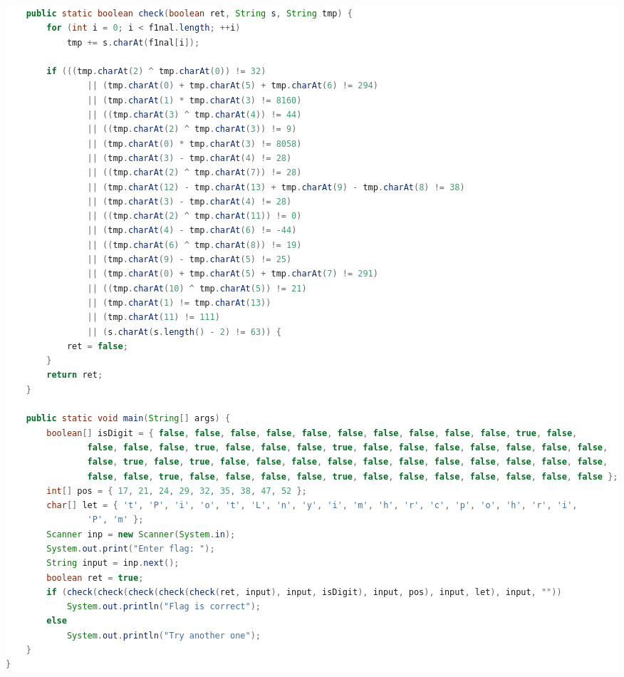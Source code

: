 ```java
	public static boolean check(boolean ret, String s, String tmp) {
		for (int i = 0; i < f1nal.length; ++i)
			tmp += s.charAt(f1nal[i]);

		if (((tmp.charAt(2) ^ tmp.charAt(0)) != 32)
				|| (tmp.charAt(0) + tmp.charAt(5) + tmp.charAt(6) != 294)
				|| (tmp.charAt(1) * tmp.charAt(3) != 8160)
				|| ((tmp.charAt(3) ^ tmp.charAt(4)) != 44)
				|| ((tmp.charAt(2) ^ tmp.charAt(3)) != 9)
				|| (tmp.charAt(0) * tmp.charAt(3) != 8058)
				|| (tmp.charAt(3) - tmp.charAt(4) != 28)
				|| ((tmp.charAt(2) ^ tmp.charAt(7)) != 28)
				|| (tmp.charAt(12) - tmp.charAt(13) + tmp.charAt(9) - tmp.charAt(8) != 38)
				|| (tmp.charAt(3) - tmp.charAt(4) != 28)
				|| ((tmp.charAt(2) ^ tmp.charAt(11)) != 0)
				|| (tmp.charAt(4) - tmp.charAt(6) != -44)
				|| ((tmp.charAt(6) ^ tmp.charAt(8)) != 19)
				|| (tmp.charAt(9) - tmp.charAt(5) != 25)
				|| (tmp.charAt(0) + tmp.charAt(5) + tmp.charAt(7) != 291)
				|| ((tmp.charAt(10) ^ tmp.charAt(5)) != 21)
				|| (tmp.charAt(1) != tmp.charAt(13))
				|| (tmp.charAt(11) != 111)
				|| (s.charAt(s.length() - 2) != 63)) {
			ret = false;
		}
		return ret;
	}

	public static void main(String[] args) {
		boolean[] isDigit = { false, false, false, false, false, false, false, false, false, false, true, false,
				false, false, false, true, false, false, false, true, false, false, false, false, false, false, false,
				false, true, false, true, false, false, false, false, false, false, false, false, false, false, false,
				false, false, true, false, false, false, false, true, false, false, false, false, false, false, false };
		int[] pos = { 17, 21, 24, 29, 32, 35, 38, 47, 52 };
		char[] let = { 't', 'P', 'i', 'o', 't', 'L', 'n', 'y', 'i', 'm', 'h', 'r', 'c', 'p', 'o', 'h', 'r', 'i',
				'P', 'm' };
		Scanner inp = new Scanner(System.in);
		System.out.print("Enter flag: ");
		String input = inp.next();
		boolean ret = true;
		if (check(check(check(check(check(ret, input), input, isDigit), input, pos), input, let), input, ""))
			System.out.println("Flag is correct");
		else
			System.out.println("Try another one");
	}
}
```

